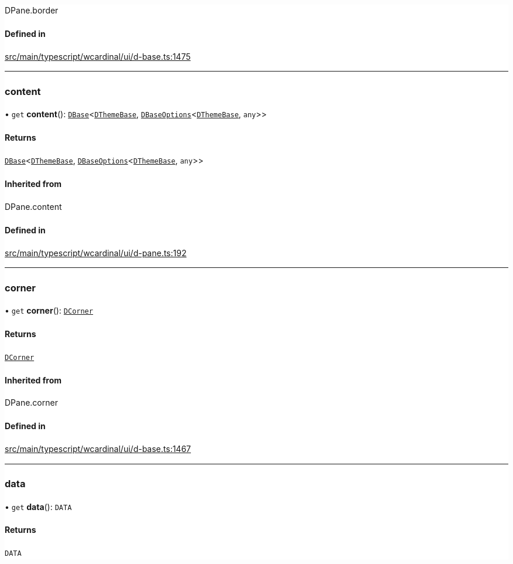 DPane.border

#### Defined in

[src/main/typescript/wcardinal/ui/d-base.ts:1475](https://github.com/winter-cardinal/winter-cardinal-ui/blob/v0.414.0/src/main/typescript/wcardinal/ui/d-base.ts#L1475)

___

### content

• `get` **content**(): [`DBase`](DBase.md)\<[`DThemeBase`](../interfaces/DThemeBase.md), [`DBaseOptions`](../interfaces/DBaseOptions.md)\<[`DThemeBase`](../interfaces/DThemeBase.md), `any`\>\>

#### Returns

[`DBase`](DBase.md)\<[`DThemeBase`](../interfaces/DThemeBase.md), [`DBaseOptions`](../interfaces/DBaseOptions.md)\<[`DThemeBase`](../interfaces/DThemeBase.md), `any`\>\>

#### Inherited from

DPane.content

#### Defined in

[src/main/typescript/wcardinal/ui/d-pane.ts:192](https://github.com/winter-cardinal/winter-cardinal-ui/blob/v0.414.0/src/main/typescript/wcardinal/ui/d-pane.ts#L192)

___

### corner

• `get` **corner**(): [`DCorner`](../interfaces/DCorner.md)

#### Returns

[`DCorner`](../interfaces/DCorner.md)

#### Inherited from

DPane.corner

#### Defined in

[src/main/typescript/wcardinal/ui/d-base.ts:1467](https://github.com/winter-cardinal/winter-cardinal-ui/blob/v0.414.0/src/main/typescript/wcardinal/ui/d-base.ts#L1467)

___

### data

• `get` **data**(): `DATA`

#### Returns

`DATA`
